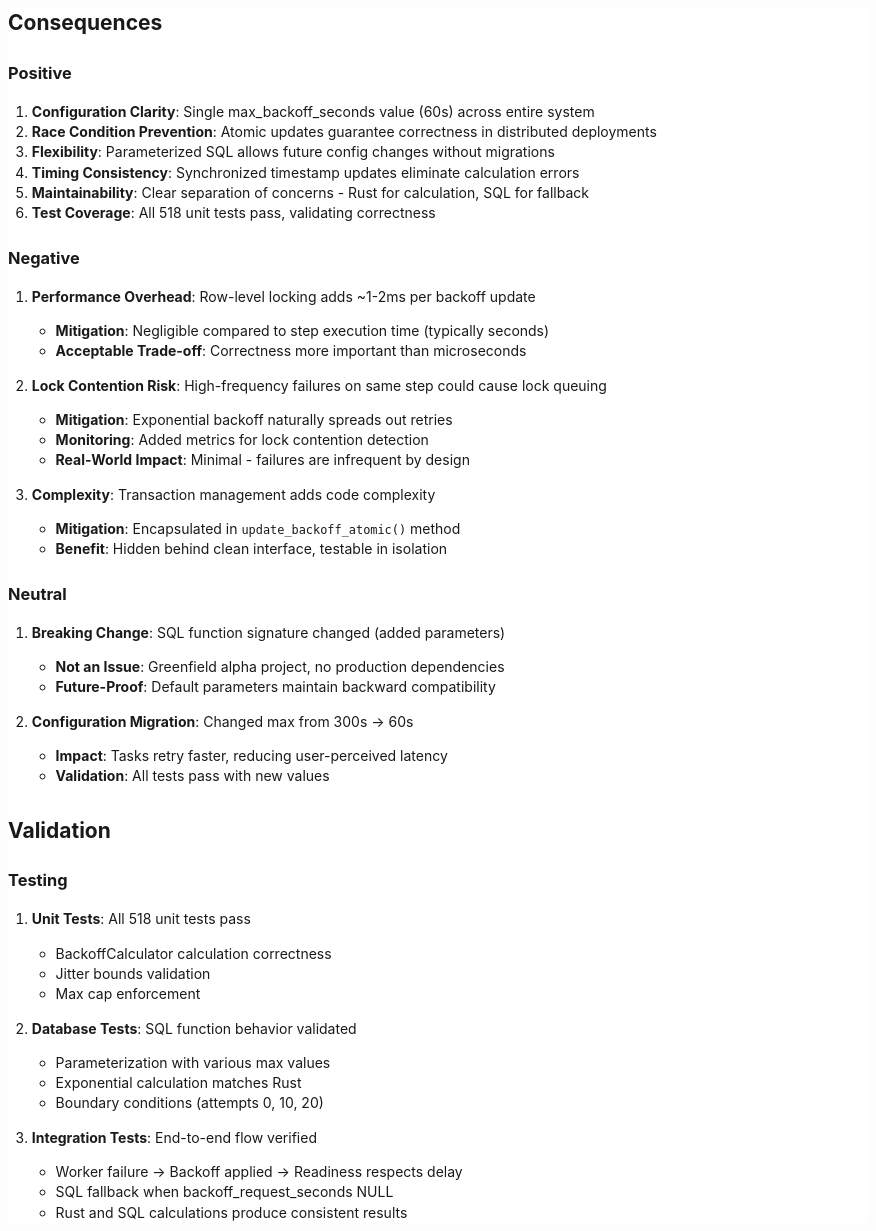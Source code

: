 ## Consequences

### Positive

1. **Configuration Clarity**: Single max_backoff_seconds value (60s) across entire system
2. **Race Condition Prevention**: Atomic updates guarantee correctness in distributed deployments
3. **Flexibility**: Parameterized SQL allows future config changes without migrations
4. **Timing Consistency**: Synchronized timestamp updates eliminate calculation errors
5. **Maintainability**: Clear separation of concerns - Rust for calculation, SQL for fallback
6. **Test Coverage**: All 518 unit tests pass, validating correctness

### Negative

1. **Performance Overhead**: Row-level locking adds ~1-2ms per backoff update
   - **Mitigation**: Negligible compared to step execution time (typically seconds)
   - **Acceptable Trade-off**: Correctness more important than microseconds

2. **Lock Contention Risk**: High-frequency failures on same step could cause lock queuing
   - **Mitigation**: Exponential backoff naturally spreads out retries
   - **Monitoring**: Added metrics for lock contention detection
   - **Real-World Impact**: Minimal - failures are infrequent by design

3. **Complexity**: Transaction management adds code complexity
   - **Mitigation**: Encapsulated in `update_backoff_atomic()` method
   - **Benefit**: Hidden behind clean interface, testable in isolation

### Neutral

1. **Breaking Change**: SQL function signature changed (added parameters)
   - **Not an Issue**: Greenfield alpha project, no production dependencies
   - **Future-Proof**: Default parameters maintain backward compatibility

2. **Configuration Migration**: Changed max from 300s → 60s
   - **Impact**: Tasks retry faster, reducing user-perceived latency
   - **Validation**: All tests pass with new values

## Validation

### Testing

1. **Unit Tests**: All 518 unit tests pass
   - BackoffCalculator calculation correctness
   - Jitter bounds validation
   - Max cap enforcement

2. **Database Tests**: SQL function behavior validated
   - Parameterization with various max values
   - Exponential calculation matches Rust
   - Boundary conditions (attempts 0, 10, 20)

3. **Integration Tests**: End-to-end flow verified
   - Worker failure → Backoff applied → Readiness respects delay
   - SQL fallback when backoff_request_seconds NULL
   - Rust and SQL calculations produce consistent results
